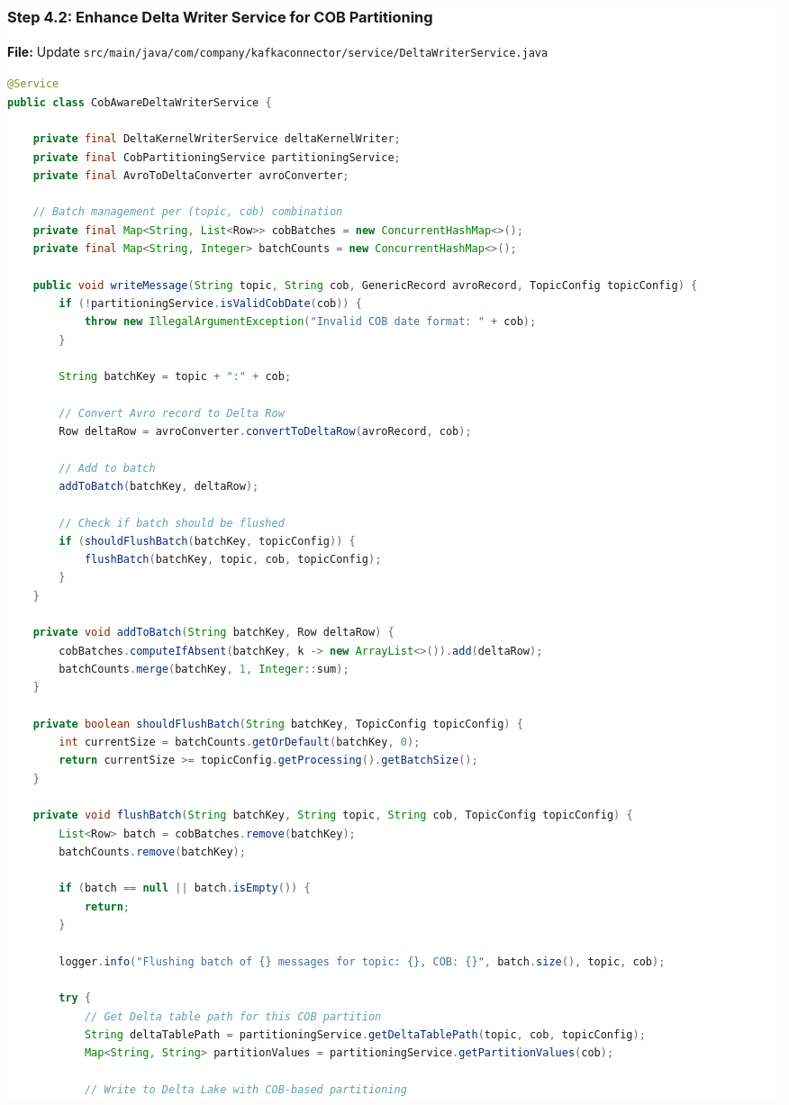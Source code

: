 ### Step 4.2: Enhance Delta Writer Service for COB Partitioning

**File:** Update `src/main/java/com/company/kafkaconnector/service/DeltaWriterService.java`
```java
@Service
public class CobAwareDeltaWriterService {
    
    private final DeltaKernelWriterService deltaKernelWriter;
    private final CobPartitioningService partitioningService;
    private final AvroToDeltaConverter avroConverter;
    
    // Batch management per (topic, cob) combination
    private final Map<String, List<Row>> cobBatches = new ConcurrentHashMap<>();
    private final Map<String, Integer> batchCounts = new ConcurrentHashMap<>();
    
    public void writeMessage(String topic, String cob, GenericRecord avroRecord, TopicConfig topicConfig) {
        if (!partitioningService.isValidCobDate(cob)) {
            throw new IllegalArgumentException("Invalid COB date format: " + cob);
        }
        
        String batchKey = topic + ":" + cob;
        
        // Convert Avro record to Delta Row
        Row deltaRow = avroConverter.convertToDeltaRow(avroRecord, cob);
        
        // Add to batch
        addToBatch(batchKey, deltaRow);
        
        // Check if batch should be flushed
        if (shouldFlushBatch(batchKey, topicConfig)) {
            flushBatch(batchKey, topic, cob, topicConfig);
        }
    }
    
    private void addToBatch(String batchKey, Row deltaRow) {
        cobBatches.computeIfAbsent(batchKey, k -> new ArrayList<>()).add(deltaRow);
        batchCounts.merge(batchKey, 1, Integer::sum);
    }
    
    private boolean shouldFlushBatch(String batchKey, TopicConfig topicConfig) {
        int currentSize = batchCounts.getOrDefault(batchKey, 0);
        return currentSize >= topicConfig.getProcessing().getBatchSize();
    }
    
    private void flushBatch(String batchKey, String topic, String cob, TopicConfig topicConfig) {
        List<Row> batch = cobBatches.remove(batchKey);
        batchCounts.remove(batchKey);
        
        if (batch == null || batch.isEmpty()) {
            return;
        }
        
        logger.info("Flushing batch of {} messages for topic: {}, COB: {}", batch.size(), topic, cob);
        
        try {
            // Get Delta table path for this COB partition
            String deltaTablePath = partitioningService.getDeltaTablePath(topic, cob, topicConfig);
            Map<String, String> partitionValues = partitioningService.getPartitionValues(cob);
            
            // Write to Delta Lake with COB-based partitioning
```